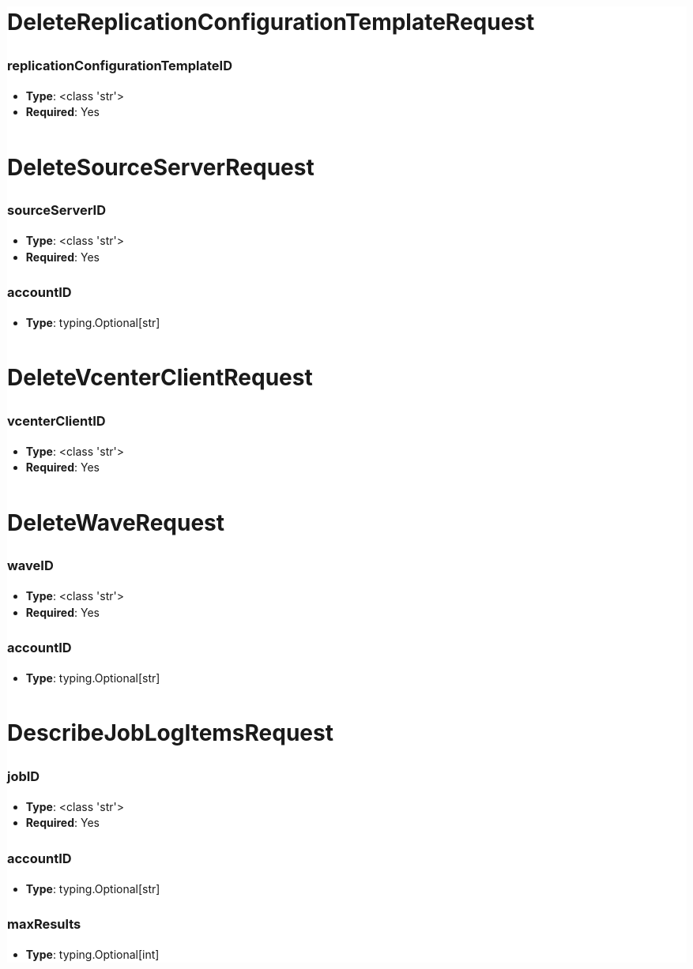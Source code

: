 
# DeleteReplicationConfigurationTemplateRequest

### replicationConfigurationTemplateID
- **Type**: <class 'str'>
- **Required**: Yes


# DeleteSourceServerRequest

### sourceServerID
- **Type**: <class 'str'>
- **Required**: Yes

### accountID
- **Type**: typing.Optional[str]


# DeleteVcenterClientRequest

### vcenterClientID
- **Type**: <class 'str'>
- **Required**: Yes


# DeleteWaveRequest

### waveID
- **Type**: <class 'str'>
- **Required**: Yes

### accountID
- **Type**: typing.Optional[str]


# DescribeJobLogItemsRequest

### jobID
- **Type**: <class 'str'>
- **Required**: Yes

### accountID
- **Type**: typing.Optional[str]

### maxResults
- **Type**: typing.Optional[int]
